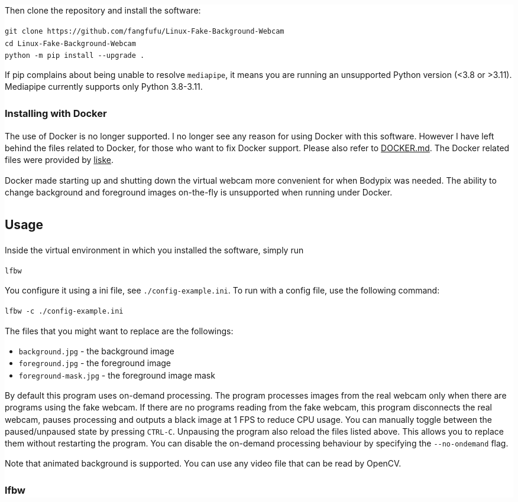Then clone the repository and install the software:

```
git clone https://github.com/fangfufu/Linux-Fake-Background-Webcam
cd Linux-Fake-Background-Webcam
python -m pip install --upgrade .
```

If pip complains about being unable to resolve `mediapipe`, it means you are running an unsupported Python version (<3.8 or >3.11). Mediapipe currently supports only Python 3.8-3.11.

### Installing with Docker
The use of Docker is no longer supported. I no longer see any reason for using
Docker with this software. However I have left behind the files
related to Docker, for those who want to fix Docker support.
Please also refer to [DOCKER.md](DOCKER.md). The Docker related files were
provided by [liske](https://github.com/liske).

Docker made starting up and shutting down the virtual webcam more convenient
for when Bodypix was needed. The ability to change background and foreground
images on-the-fly is unsupported when running under Docker.

## Usage

Inside the virtual environment in which you installed the software, simply run
```shell
lfbw
```

You configure it using a ini file, see `./config-example.ini`.
To run with a config file, use the following command:

```shell
lfbw -c ./config-example.ini
```

The files that you might want to replace are the followings:

  - ``background.jpg`` - the background image
  - ``foreground.jpg`` - the foreground image
  - ``foreground-mask.jpg`` - the foreground image mask

By default this program uses on-demand processing. The program processes images
from the real webcam only when there are programs using the fake webcam. If
there are no programs reading from the fake webcam, this program disconnects the
real webcam, pauses processing and outputs a black image at 1 FPS to reduce CPU
usage. You can manually toggle between the paused/unpaused state by pressing
``CTRL-C``. Unpausing the program also reload the files listed above. This
allows you to replace them without restarting the program. You can disable the
on-demand processing behaviour by specifying the ``--no-ondemand`` flag.

Note that animated background is supported. You can use any video file that can
be read by OpenCV.

### lfbw
